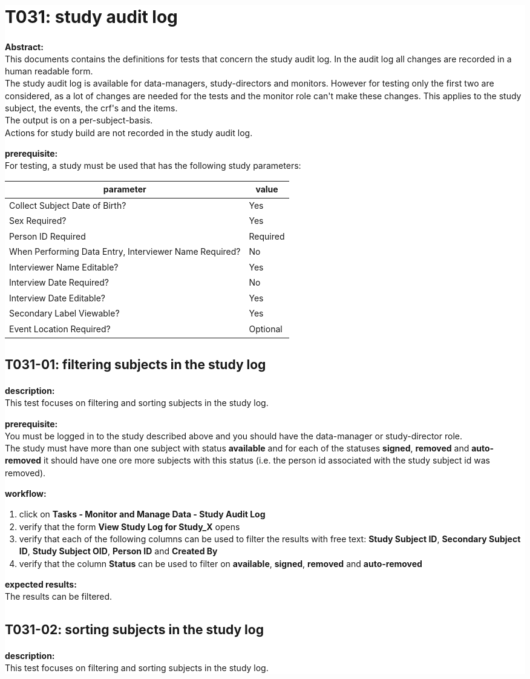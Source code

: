 # T031: study audit log
**Abstract:**  
This documents contains the definitions for tests that concern the study audit log. In the audit log all changes are recorded in a human readable form.  
The study audit log is available for data-managers, study-directors and monitors. However for testing only the first two are considered, as a lot of changes are needed for the tests and the monitor role can't make these changes.
This applies to the study subject, the events, the crf's and the items.  
The output is on a per-subject-basis.  
Actions for study build are not recorded in the study audit log.  

**prerequisite:**  
For testing, a study must be used that has the following study parameters:

| parameter | value |
|--|--|
Collect Subject Date of Birth? | Yes
Sex Required? | Yes
Person ID Required | Required
When Performing Data Entry, Interviewer Name Required? | No
Interviewer Name Editable? | Yes
Interview Date Required? | No
Interview Date Editable? | Yes
Secondary Label Viewable? | Yes
Event Location Required? | Optional

## T031-01: filtering subjects in the study log
**description:**  
This test focuses on filtering and sorting subjects in the study log.

**prerequisite:**  
You must be logged in to the study described above and you should have the data-manager or study-director role.   
The study must have more than one subject with status **available** and for each of the statuses **signed**, **removed** and **auto-removed** it should have one ore more subjects with this status (i.e. the person id associated with the study subject id was removed). 

**workflow:**  
1. click on **Tasks - Monitor and Manage Data - Study Audit Log**
1. verify that the form **View Study Log for Study_X** opens 
1. verify that each of the following columns can be used to filter the results with free text: **Study Subject ID**, **Secondary Subject ID**, **Study Subject OID**, **Person ID** and **Created By**
1. verify that the column **Status** can be used to filter on **available**, **signed**, **removed** and **auto-removed**

**expected results:**  
The results can be filtered.

## T031-02: sorting subjects in the study log
**description:**  
This test focuses on filtering and sorting subjects in the study log.
